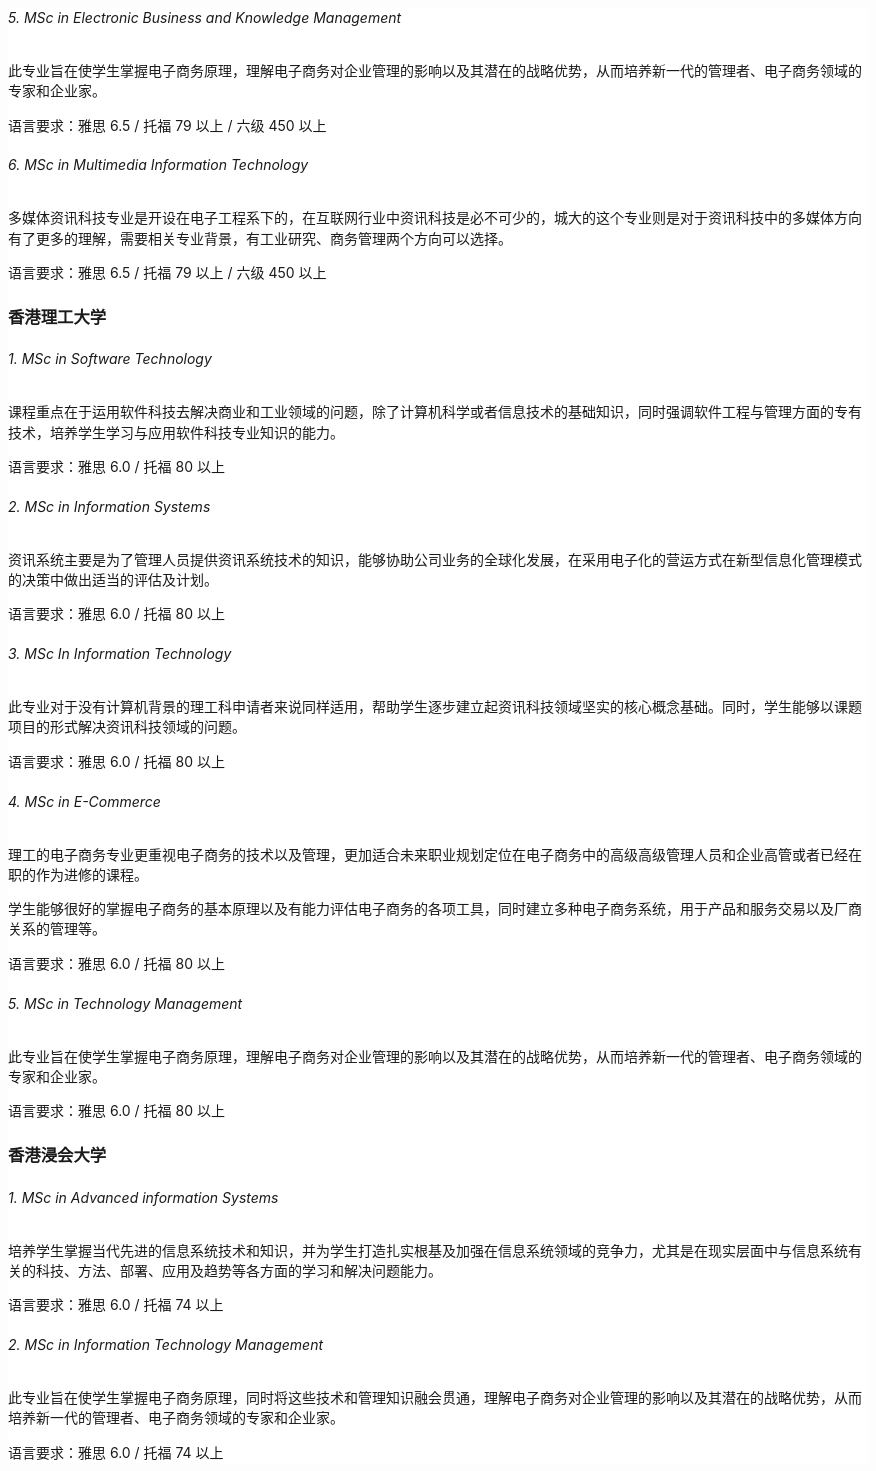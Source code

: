 ###### 5. MSc in Electronic Business and Knowledge Management

此专业旨在使学生掌握电子商务原理，理解电子商务对企业管理的影响以及其潜在的战略优势，从而培养新一代的管理者、电子商务领域的专家和企业家。

语言要求：雅思 6.5 / 托福 79 以上 / 六级 450 以上

###### 6. MSc in Multimedia Information Technology

多媒体资讯科技专业是开设在电子工程系下的，在互联网行业中资讯科技是必不可少的，城大的这个专业则是对于资讯科技中的多媒体方向有了更多的理解，需要相关专业背景，有工业研究、商务管理两个方向可以选择。

语言要求：雅思 6.5 / 托福 79 以上 / 六级 450 以上

### 香港理工大学

###### 1. MSc in Software Technology

课程重点在于运用软件科技去解决商业和工业领域的问题，除了计算机科学或者信息技术的基础知识，同时强调软件工程与管理方面的专有技术，培养学生学习与应用软件科技专业知识的能力。

语言要求：雅思 6.0 / 托福 80 以上

###### 2. MSc in Information Systems

资讯系统主要是为了管理人员提供资讯系统技术的知识，能够协助公司业务的全球化发展，在采用电子化的营运方式在新型信息化管理模式的决策中做出适当的评估及计划。

语言要求：雅思 6.0 / 托福 80 以上

###### 3. MSc In Information Technology

此专业对于没有计算机背景的理工科申请者来说同样适用，帮助学生逐步建立起资讯科技领域坚实的核心概念基础。同时，学生能够以课题项目的形式解决资讯科技领域的问题。

语言要求：雅思 6.0 / 托福 80 以上

###### 4. MSc in E-Commerce

理工的电子商务专业更重视电子商务的技术以及管理，更加适合未来职业规划定位在电子商务中的高级高级管理人员和企业高管或者已经在职的作为进修的课程。

学生能够很好的掌握电子商务的基本原理以及有能力评估电子商务的各项工具，同时建立多种电子商务系统，用于产品和服务交易以及厂商关系的管理等。

语言要求：雅思 6.0 / 托福 80 以上

###### 5. MSc in Technology Management

此专业旨在使学生掌握电子商务原理，理解电子商务对企业管理的影响以及其潜在的战略优势，从而培养新一代的管理者、电子商务领域的专家和企业家。

语言要求：雅思 6.0 / 托福 80 以上

### 香港浸会大学

###### 1. MSc in Advanced information Systems

培养学生掌握当代先进的信息系统技术和知识，并为学生打造扎实根基及加强在信息系统领域的竞争力，尤其是在现实层面中与信息系统有关的科技、方法、部署、应用及趋势等各方面的学习和解决问题能力。

语言要求：雅思 6.0 / 托福 74 以上

###### 2. MSc in Information Technology Management

此专业旨在使学生掌握电子商务原理，同时将这些技术和管理知识融会贯通，理解电子商务对企业管理的影响以及其潜在的战略优势，从而培养新一代的管理者、电子商务领域的专家和企业家。

语言要求：雅思 6.0 / 托福 74 以上
